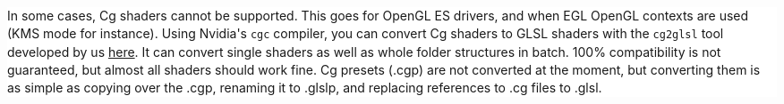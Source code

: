 In some cases, Cg shaders cannot be supported. This goes for OpenGL ES drivers, and when EGL OpenGL contexts are used (KMS mode for instance). Using Nvidia's `cgc` compiler, you can convert Cg shaders to GLSL shaders with the `cg2glsl` tool developed by us [here](https://github.com/Themaister/RetroArch/blob/master/tools/cg2glsl.py). It can convert single shaders as well as whole folder structures in batch.
100% compatibility is not guaranteed, but almost all shaders should work fine. Cg presets (.cgp) are not converted at the moment, but converting them is as simple as copying over the .cgp, renaming it to .glslp, and replacing references to .cg files to .glsl.

